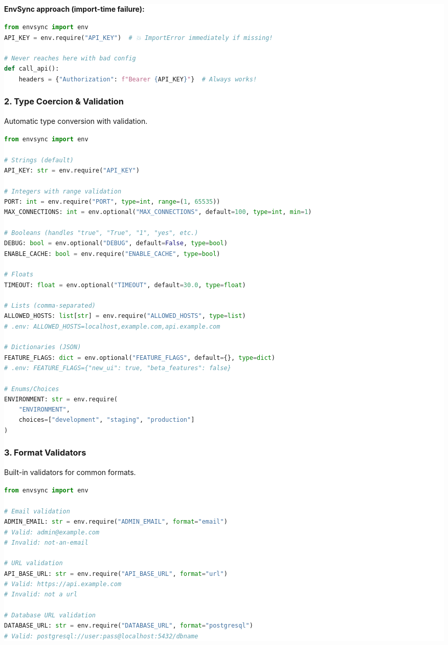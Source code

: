 **EnvSync approach (import-time failure):**
```python
from envsync import env
API_KEY = env.require("API_KEY")  # 💥 ImportError immediately if missing!

# Never reaches here with bad config
def call_api():
    headers = {"Authorization": f"Bearer {API_KEY}"}  # Always works!
```

### 2. Type Coercion & Validation

Automatic type conversion with validation.

```python
from envsync import env

# Strings (default)
API_KEY: str = env.require("API_KEY")

# Integers with range validation
PORT: int = env.require("PORT", type=int, range=(1, 65535))
MAX_CONNECTIONS: int = env.optional("MAX_CONNECTIONS", default=100, type=int, min=1)

# Booleans (handles "true", "True", "1", "yes", etc.)
DEBUG: bool = env.optional("DEBUG", default=False, type=bool)
ENABLE_CACHE: bool = env.require("ENABLE_CACHE", type=bool)

# Floats
TIMEOUT: float = env.optional("TIMEOUT", default=30.0, type=float)

# Lists (comma-separated)
ALLOWED_HOSTS: list[str] = env.require("ALLOWED_HOSTS", type=list)
# .env: ALLOWED_HOSTS=localhost,example.com,api.example.com

# Dictionaries (JSON)
FEATURE_FLAGS: dict = env.optional("FEATURE_FLAGS", default={}, type=dict)
# .env: FEATURE_FLAGS={"new_ui": true, "beta_features": false}

# Enums/Choices
ENVIRONMENT: str = env.require(
    "ENVIRONMENT",
    choices=["development", "staging", "production"]
)
```

### 3. Format Validators

Built-in validators for common formats.

```python
from envsync import env

# Email validation
ADMIN_EMAIL: str = env.require("ADMIN_EMAIL", format="email")
# Valid: admin@example.com
# Invalid: not-an-email

# URL validation
API_BASE_URL: str = env.require("API_BASE_URL", format="url")
# Valid: https://api.example.com
# Invalid: not a url

# Database URL validation
DATABASE_URL: str = env.require("DATABASE_URL", format="postgresql")
# Valid: postgresql://user:pass@localhost:5432/dbname
```